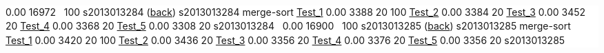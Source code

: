 0.00
16972
 
100
s2013013284 ([back](#menu-person-list))
s2013013284
merge-sort
[Test\_1](#cases-merge-sort.Test_1)
0.00
3388
20
100
[Test\_2](#cases-merge-sort.Test_2)
0.00
3384
20
[Test\_3](#cases-merge-sort.Test_3)
0.00
3452
20
[Test\_4](#cases-merge-sort.Test_4)
0.00
3368
20
[Test\_5](#cases-merge-sort.Test_5)
0.00
3308
20
s2013013284
 
0.00
16900
 
100
s2013013285 ([back](#menu-person-list))
s2013013285
merge-sort
[Test\_1](#cases-merge-sort.Test_1)
0.00
3420
20
100
[Test\_2](#cases-merge-sort.Test_2)
0.00
3436
20
[Test\_3](#cases-merge-sort.Test_3)
0.00
3356
20
[Test\_4](#cases-merge-sort.Test_4)
0.00
3376
20
[Test\_5](#cases-merge-sort.Test_5)
0.00
3356
20
s2013013285
 